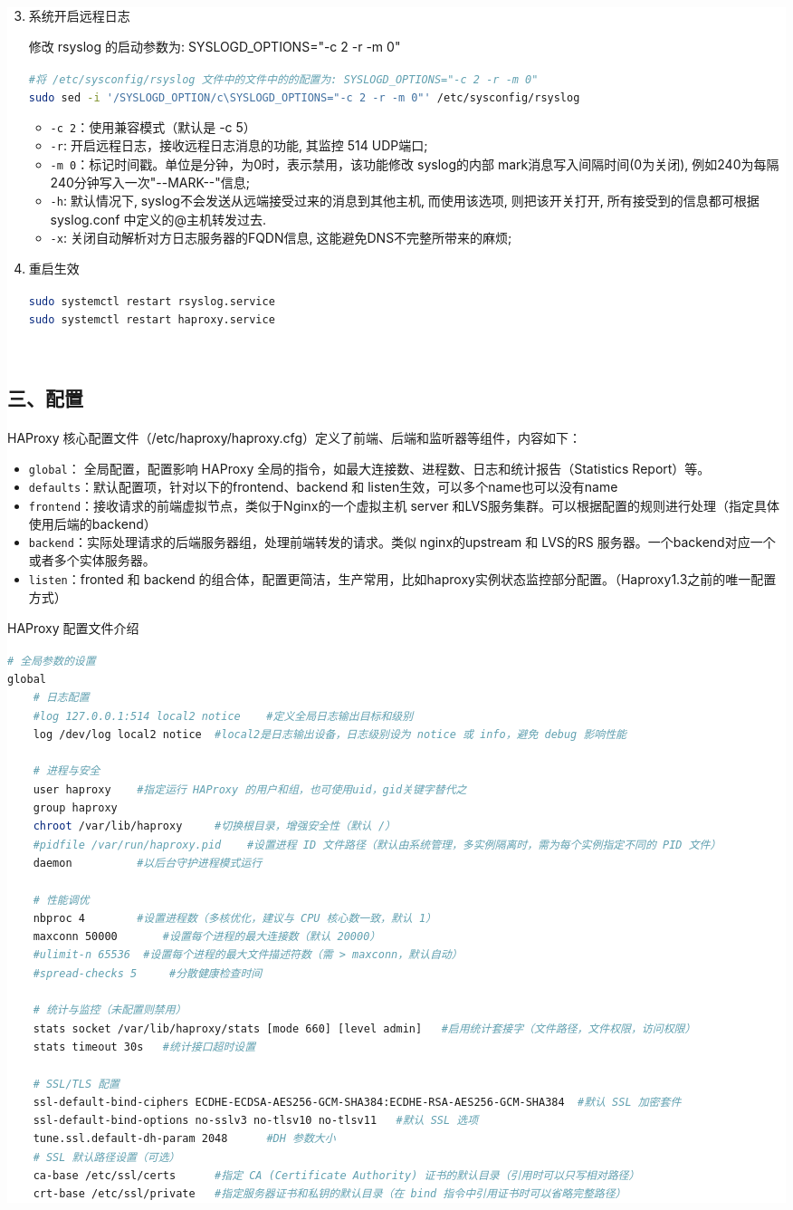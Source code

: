3. 系统开启远程日志

    修改 rsyslog 的启动参数为: SYSLOGD_OPTIONS="-c 2 -r -m 0"

    ```sh
    #将 /etc/sysconfig/rsyslog 文件中的文件中的的配置为: SYSLOGD_OPTIONS="-c 2 -r -m 0"
    sudo sed -i '/SYSLOGD_OPTION/c\SYSLOGD_OPTIONS="-c 2 -r -m 0"' /etc/sysconfig/rsyslog
    ```

    - `-c 2`：使用兼容模式（默认是 -c 5）
    - `-r`:  开启远程日志，接收远程日志消息的功能, 其监控 514 UDP端口;
    - `-m 0`：标记时间戳。单位是分钟，为0时，表示禁用，该功能修改 syslog的内部 mark消息写入间隔时间(0为关闭), 例如240为每隔240分钟写入一次"--MARK--"信息;
    - `-h`:  默认情况下, syslog不会发送从远端接受过来的消息到其他主机, 而使用该选项, 则把该开关打开, 所有接受到的信息都可根据 syslog.conf 中定义的@主机转发过去.
    - `-x`:  关闭自动解析对方日志服务器的FQDN信息, 这能避免DNS不完整所带来的麻烦;

4. 重启生效

    ```sh
    sudo systemctl restart rsyslog.service
    sudo systemctl restart haproxy.service
    ```

</br>

## 三、配置

HAProxy 核心配置文件（/etc/haproxy/haproxy.cfg）定义了前端、后端和监听器等组件，内容如下：

- `global`： 全局配置，配置影响 HAProxy 全局的指令，如最大连接数、进程数、日志和统计报告（Statistics Report）等。
- `defaults`：默认配置项，针对以下的frontend、backend 和 listen生效，可以多个name也可以没有name
- `frontend`：接收请求的前端虚拟节点，类似于Nginx的一个虚拟主机 server 和LVS服务集群。可以根据配置的规则进行处理（指定具体使用后端的backend）
- `backend`：实际处理请求的后端服务器组，处理前端转发的请求。类似 nginx的upstream 和 LVS的RS 服务器。一个backend对应一个或者多个实体服务器。
- `listen`：fronted 和 backend 的组合体，配置更简洁，生产常用，比如haproxy实例状态监控部分配置。（Haproxy1.3之前的唯一配置方式）

HAProxy 配置文件介绍

```sh
# 全局参数的设置
global
    # 日志配置
    #log 127.0.0.1:514 local2 notice    #定义全局日志输出目标和级别
    log /dev/log local2 notice  #local2是日志输出设备，日志级别设为 notice 或 info，避免 debug 影响性能

    # 进程与安全
    user haproxy    #指定运行 HAProxy 的用户和组，也可使用uid，gid关键字替代之
    group haproxy
    chroot /var/lib/haproxy     #切换根目录，增强安全性（默认 /）
    #pidfile /var/run/haproxy.pid    #设置进程 ID 文件路径（默认由系统管理，多实例隔离时，需为每个实例指定不同的 PID 文件）
    daemon          #以后台守护进程模式运行

    # 性能调优
    nbproc 4        #设置进程数（多核优化，建议与 CPU 核心数一致，默认 1）
    maxconn 50000       #设置每个进程的最大连接数（默认 20000）
    #ulimit-n 65536  #设置每个进程的最大文件描述符数（需 > maxconn，默认自动）
    #spread-checks 5     #分散健康检查时间

    # 统计与监控（未配置则禁用）
    stats socket /var/lib/haproxy/stats [mode 660] [level admin]   #启用统计套接字（文件路径，文件权限，访问权限）
    stats timeout 30s   #统计接口超时设置

    # SSL/TLS 配置
    ssl-default-bind-ciphers ECDHE-ECDSA-AES256-GCM-SHA384:ECDHE-RSA-AES256-GCM-SHA384  #默认 SSL 加密套件
    ssl-default-bind-options no-sslv3 no-tlsv10 no-tlsv11   #默认 SSL 选项
    tune.ssl.default-dh-param 2048      #DH 参数大小
    # SSL 默认路径设置（可选）
    ca-base /etc/ssl/certs      #指定 CA (Certificate Authority) 证书的默认目录（引用时可以只写相对路径）
    crt-base /etc/ssl/private   #指定服务器证书和私钥的默认目录（在 bind 指令中引用证书时可以省略完整路径）
```